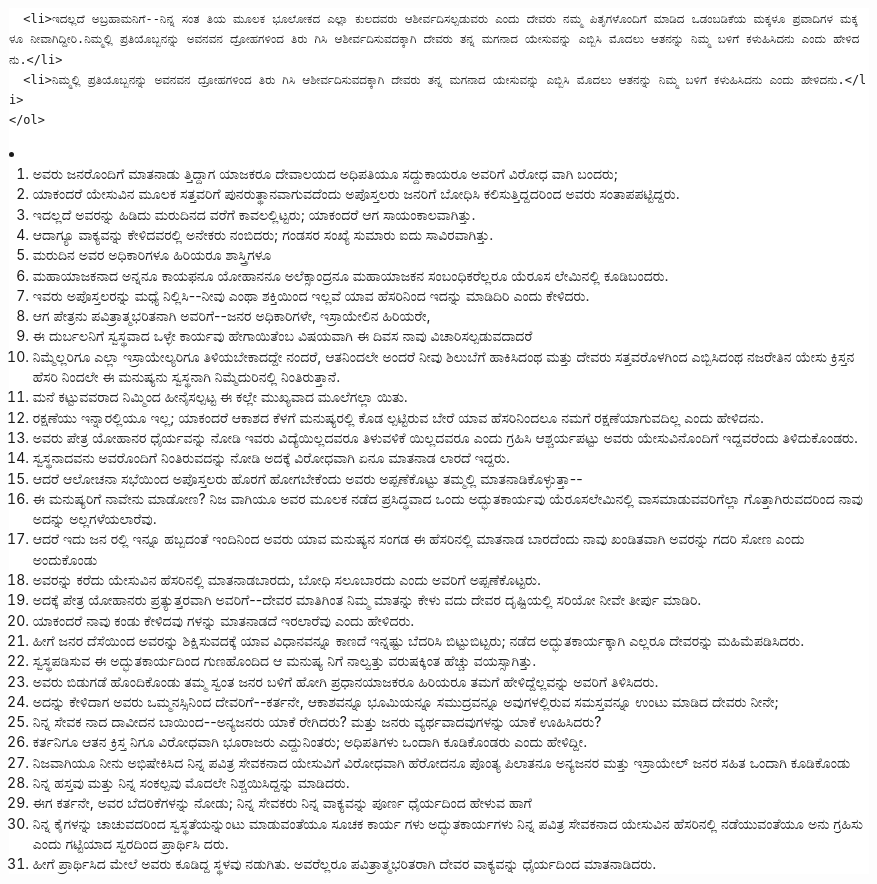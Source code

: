       <li>ಇದಲ್ಲದೆ ಅಬ್ರಹಾಮನಿಗೆ--ನಿನ್ನ ಸಂತ ತಿಯ ಮೂಲಕ ಭೂಲೋಕದ ಎಲ್ಲಾ ಕುಲದವರು ಆಶೀರ್ವದಿಸಲ್ಪಡುವರು ಎಂದು ದೇವರು ನಮ್ಮ ಪಿತೃಗಳೊಂದಿಗೆ ಮಾಡಿದ ಒಡಂಬಡಿಕೆಯ ಮಕ್ಕಳೂ ಪ್ರವಾದಿಗಳ ಮಕ್ಕಳೂ ನೀವಾಗಿದ್ದೀರಿ.ನಿಮ್ಮಲ್ಲಿ ಪ್ರತಿಯೊಬ್ಬನನ್ನು ಅವನವನ ದ್ರೋಹಗಳಿಂದ ತಿರು ಗಿಸಿ ಆಶೀರ್ವದಿಸುವದಕ್ಕಾಗಿ ದೇವರು ತನ್ನ ಮಗನಾದ ಯೇಸುವನ್ನು ಎಬ್ಬಿಸಿ ಮೊದಲು ಆತನನ್ನು ನಿಮ್ಮ ಬಳಿಗೆ ಕಳುಹಿಸಿದನು ಎಂದು ಹೇಳಿದನು.</li>
      <li>ನಿಮ್ಮಲ್ಲಿ ಪ್ರತಿಯೊಬ್ಬನನ್ನು ಅವನವನ ದ್ರೋಹಗಳಿಂದ ತಿರು ಗಿಸಿ ಆಶೀರ್ವದಿಸುವದಕ್ಕಾಗಿ ದೇವರು ತನ್ನ ಮಗನಾದ ಯೇಸುವನ್ನು ಎಬ್ಬಿಸಿ ಮೊದಲು ಆತನನ್ನು ನಿಮ್ಮ ಬಳಿಗೆ ಕಳುಹಿಸಿದನು ಎಂದು ಹೇಳಿದನು.</li>
    </ol>
  </li>
  <li>
    <ol>
      <li>ಅವರು ಜನರೊಂದಿಗೆ ಮಾತನಾಡು ತ್ತಿದ್ದಾಗ ಯಾಜಕರೂ ದೇವಾಲಯದ ಅಧಿಪತಿಯೂ ಸದ್ದುಕಾಯರೂ ಅವರಿಗೆ ವಿರೋಧ ವಾಗಿ ಬಂದರು;</li>
      <li>ಯಾಕಂದರೆ ಯೇಸುವಿನ ಮೂಲಕ ಸತ್ತವರಿಗೆ ಪುನರುತ್ಥಾನವಾಗುವದೆಂದು ಅಪೊಸ್ತಲರು ಜನರಿಗೆ ಬೋಧಿಸಿ ಕಲಿಸುತ್ತಿದ್ದದರಿಂದ ಅವರು ಸಂತಾಪಪಟ್ಟಿದ್ದರು.</li>
      <li>ಇದಲ್ಲದೆ ಅವರನ್ನು ಹಿಡಿದು ಮರುದಿನದ ವರೆಗೆ ಕಾವಲಲ್ಲಿಟ್ಟರು; ಯಾಕಂದರೆ ಆಗ ಸಾಯಂಕಾಲವಾಗಿತ್ತು.</li>
      <li>ಆದಾಗ್ಯೂ ವಾಕ್ಯವನ್ನು ಕೇಳಿದವರಲ್ಲಿ ಅನೇಕರು ನಂಬಿದರು; ಗಂಡಸರ ಸಂಖ್ಯೆ ಸುಮಾರು ಐದು ಸಾವಿರವಾಗಿತ್ತು.</li>
      <li>ಮರುದಿನ ಅವರ ಅಧಿಕಾರಿಗಳೂ ಹಿರಿಯರೂ ಶಾಸ್ತ್ರಿಗಳೂ</li>
      <li>ಮಹಾಯಾಜಕನಾದ ಅನ್ನನೂ ಕಾಯಫನೂ ಯೋಹಾನನೂ ಅಲೆಕ್ಸಾಂದ್ರನೂ ಮಹಾಯಾಜಕನ ಸಂಬಂಧಿಕರೆಲ್ಲರೂ ಯೆರೂಸ ಲೇಮಿನಲ್ಲಿ ಕೂಡಿಬಂದರು.</li>
      <li>ಇವರು ಅಪೊಸ್ತಲರನ್ನು ಮಧ್ಯೆ ನಿಲ್ಲಿಸಿ--ನೀವು ಎಂಥಾ ಶಕ್ತಿಯಿಂದ ಇಲ್ಲವೆ ಯಾವ ಹೆಸರಿನಿಂದ ಇದನ್ನು ಮಾಡಿದಿರಿ ಎಂದು ಕೇಳಿದರು.</li>
      <li>ಆಗ ಪೇತ್ರನು ಪವಿತ್ರಾತ್ಮಭರಿತನಾಗಿ ಅವರಿಗೆ--ಜನರ ಅಧಿಕಾರಿಗಳೇ, ಇಸ್ರಾಯೇಲಿನ ಹಿರಿಯರೇ,</li>
      <li>ಈ ದುರ್ಬಲನಿಗೆ ಸ್ವಸ್ಥವಾದ ಒಳ್ಳೇ ಕಾರ್ಯವು ಹೇಗಾಯಿತೆಂಬ ವಿಷಯವಾಗಿ ಈ ದಿವಸ ನಾವು ವಿಚಾರಿಸಲ್ಪಡುವದಾದರೆ</li>
      <li>ನಿಮ್ಮೆಲ್ಲರಿಗೂ ಎಲ್ಲಾ ಇಸ್ರಾಯೇಲ್ಯರಿಗೂ ತಿಳಿಯಬೇಕಾದದ್ದೇ ನಂದರೆ, ಆತನಿಂದಲೇ ಅಂದರೆ ನೀವು ಶಿಲುಬೆಗೆ ಹಾಕಿಸಿದಂಥ ಮತ್ತು ದೇವರು ಸತ್ತವರೊಳಗಿಂದ ಎಬ್ಬಿಸಿದಂಥ ನಜರೇತಿನ ಯೇಸು ಕ್ರಿಸ್ತನ ಹೆಸರಿ ನಿಂದಲೇ ಈ ಮನುಷ್ಯನು ಸ್ವಸ್ಥನಾಗಿ ನಿಮ್ಮೆದುರಿನಲ್ಲಿ ನಿಂತಿರುತ್ತಾನೆ.</li>
      <li>ಮನೆ ಕಟ್ಟುವವರಾದ ನಿಮ್ಮಿಂದ ಹೀನೈಸಲ್ಪಟ್ಟ ಈ ಕಲ್ಲೇ ಮುಖ್ಯವಾದ ಮೂಲೆಗಲ್ಲಾ ಯಿತು.</li>
      <li>ರಕ್ಷಣೆಯು ಇನ್ನಾರಲ್ಲಿಯೂ ಇಲ್ಲ; ಯಾಕಂದರೆ ಆಕಾಶದ ಕೆಳಗೆ ಮನುಷ್ಯರಲ್ಲಿ ಕೊಡ ಲ್ಪಟ್ಟಿರುವ ಬೇರೆ ಯಾವ ಹೆಸರಿನಿಂದಲೂ ನಮಗೆ ರಕ್ಷಣೆಯಾಗುವದಿಲ್ಲ ಎಂದು ಹೇಳಿದನು.</li>
      <li>ಅವರು ಪೇತ್ರ ಯೋಹಾನರ ಧೈರ್ಯವನ್ನು ನೋಡಿ ಇವರು ವಿದ್ಯೆಯಿಲ್ಲದವರೂ ತಿಳುವಳಿಕೆ ಯಿಲ್ಲದವರೂ ಎಂದು ಗ್ರಹಿಸಿ ಆಶ್ಚರ್ಯಪಟ್ಟು ಅವರು ಯೇಸುವಿನೊಂದಿಗೆ ಇದ್ದವರೆಂದು ತಿಳಿದುಕೊಂಡರು.</li>
      <li>ಸ್ವಸ್ಥನಾದವನು ಅವರೊಂದಿಗೆ ನಿಂತಿರುವದನ್ನು ನೋಡಿ ಅದಕ್ಕೆ ವಿರೋಧವಾಗಿ ಏನೂ ಮಾತನಾಡ ಲಾರದೆ ಇದ್ದರು.</li>
      <li>ಆದರೆ ಆಲೋಚನಾ ಸಭೆಯಿಂದ ಅಪೊಸ್ತಲರು ಹೊರಗೆ ಹೋಗಬೇಕೆಂದು ಅವರು ಅಪ್ಪಣೆಕೊಟ್ಟು ತಮ್ಮಲ್ಲಿ ಮಾತನಾಡಿಕೊಳ್ಳುತ್ತಾ--</li>
      <li>ಈ ಮನುಷ್ಯರಿಗೆ ನಾವೇನು ಮಾಡೋಣ? ನಿಜ ವಾಗಿಯೂ ಅವರ ಮೂಲಕ ನಡೆದ ಪ್ರಸಿದ್ಧವಾದ ಒಂದು ಅದ್ಭುತಕಾರ್ಯವು ಯೆರೂಸಲೇಮಿನಲ್ಲಿ ವಾಸಮಾಡುವವರಿಗೆಲ್ಲಾ ಗೊತ್ತಾಗಿರುವದರಿಂದ ನಾವು ಅದನ್ನು ಅಲ್ಲಗಳೆಯಲಾರೆವು.</li>
      <li>ಆದರೆ ಇದು ಜನ ರಲ್ಲಿ ಇನ್ನೂ ಹಬ್ಬದಂತೆ ಇಂದಿನಿಂದ ಅವರು ಯಾವ ಮನುಷ್ಯನ ಸಂಗಡ ಈ ಹೆಸರಿನಲ್ಲಿ ಮಾತನಾಡ ಬಾರದೆಂದು ನಾವು ಖಂಡಿತವಾಗಿ ಅವರನ್ನು ಗದರಿ ಸೋಣ ಎಂದು ಅಂದುಕೊಂಡು</li>
      <li>ಅವರನ್ನು ಕರೆದು ಯೇಸುವಿನ ಹೆಸರಿನಲ್ಲಿ ಮಾತನಾಡಬಾರದು, ಬೋಧಿ ಸಲೂಬಾರದು ಎಂದು ಅವರಿಗೆ ಅಪ್ಪಣೆಕೊಟ್ಟರು.</li>
      <li>ಅದಕ್ಕೆ ಪೇತ್ರ ಯೋಹಾನರು ಪ್ರತ್ಯುತ್ತರವಾಗಿ ಅವರಿಗೆ--ದೇವರ ಮಾತಿಗಿಂತ ನಿಮ್ಮ ಮಾತನ್ನು ಕೇಳು ವದು ದೇವರ ದೃಷ್ಟಿಯಲ್ಲಿ ಸರಿಯೋ ನೀವೇ ತೀರ್ಪು ಮಾಡಿರಿ.</li>
      <li>ಯಾಕಂದರೆ ನಾವು ಕಂಡು ಕೇಳಿದವು ಗಳನ್ನು ಮಾತನಾಡದೆ ಇರಲಾರೆವು ಎಂದು ಹೇಳಿದರು.</li>
      <li>ಹೀಗೆ ಜನರ ದೆಸೆಯಿಂದ ಅವರನ್ನು ಶಿಕ್ಷಿಸುವದಕ್ಕೆ ಯಾವ ವಿಧಾನವನ್ನೂ ಕಾಣದೆ ಇನ್ನಷ್ಟು ಬೆದರಿಸಿ ಬಿಟ್ಟುಬಿಟ್ಟರು; ನಡೆದ ಅದ್ಭುತಕಾರ್ಯಕ್ಕಾಗಿ ಎಲ್ಲರೂ ದೇವರನ್ನು ಮಹಿಮೆಪಡಿಸಿದರು.</li>
      <li>ಸ್ವಸ್ಥಪಡಿಸುವ ಈ ಅದ್ಭುತಕಾರ್ಯದಿಂದ ಗುಣಹೊಂದಿದ ಆ ಮನುಷ್ಯ ನಿಗೆ ನಾಲ್ವತ್ತು ವರುಷಕ್ಕಿಂತ ಹೆಚ್ಚು ವಯಸ್ಸಾಗಿತ್ತು.</li>
      <li>ಅವರು ಬಿಡುಗಡೆ ಹೊಂದಿಕೊಂಡು ತಮ್ಮ ಸ್ವಂತ ಜನರ ಬಳಿಗೆ ಹೋಗಿ ಪ್ರಧಾನಯಾಜಕರೂ ಹಿರಿಯರೂ ತಮಗೆ ಹೇಳಿದ್ದೆಲ್ಲವನ್ನು ಅವರಿಗೆ ತಿಳಿಸಿದರು.</li>
      <li>ಅದನ್ನು ಕೇಳಿದಾಗ ಅವರು ಒಮ್ಮನಸ್ಸಿನಿಂದ ದೇವರಿಗೆ--ಕರ್ತನೇ, ಆಕಾಶವನ್ನೂ ಭೂಮಿಯನ್ನೂ ಸಮುದ್ರವನ್ನೂ ಅವುಗಳಲ್ಲಿರುವ ಸಮಸ್ತವನ್ನೂ ಉಂಟು ಮಾಡಿದ ದೇವರು ನೀನೇ;</li>
      <li>ನಿನ್ನ ಸೇವಕ ನಾದ ದಾವೀದನ ಬಾಯಿಂದ--ಅನ್ಯಜನರು ಯಾಕೆ ರೇಗಿದರು? ಮತ್ತು ಜನರು ವ್ಯರ್ಥವಾದವುಗಳನ್ನು ಯಾಕೆ ಊಹಿಸಿದರು?</li>
      <li>ಕರ್ತನಿಗೂ ಆತನ ಕ್ರಿಸ್ತ ನಿಗೂ ವಿರೋಧವಾಗಿ ಭೂರಾಜರು ಎದ್ದುನಿಂತರು; ಅಧಿಪತಿಗಳು ಒಂದಾಗಿ ಕೂಡಿಕೊಂಡರು ಎಂದು ಹೇಳಿದ್ದೀ.</li>
      <li>ನಿಜವಾಗಿಯೂ ನೀನು ಅಭಿಷೇಕಿಸಿದ ನಿನ್ನ ಪವಿತ್ರ ಸೇವಕನಾದ ಯೇಸುವಿಗೆ ವಿರೋಧವಾಗಿ ಹೆರೋದನೂ ಪೊಂತ್ಯ ಪಿಲಾತನೂ ಅನ್ಯಜನರ ಮತ್ತು ಇಸ್ರಾಯೇಲ್‌ ಜನರ ಸಹಿತ ಒಂದಾಗಿ ಕೂಡಿಕೊಂಡು</li>
      <li>ನಿನ್ನ ಹಸ್ತವು ಮತ್ತು ನಿನ್ನ ಸಂಕಲ್ಪವು ಮೊದಲೇ ನಿಶ್ಚಯಿಸಿದ್ದನ್ನು ಮಾಡಿದರು.</li>
      <li>ಈಗ ಕರ್ತನೇ, ಅವರ ಬೆದರಿಕೆಗಳನ್ನು ನೋಡು; ನಿನ್ನ ಸೇವಕರು ನಿನ್ನ ವಾಕ್ಯವನ್ನು ಪೂರ್ಣ ಧೈರ್ಯದಿಂದ ಹೇಳುವ ಹಾಗೆ</li>
      <li>ನಿನ್ನ ಕೈಗಳನ್ನು ಚಾಚುವದರಿಂದ ಸ್ವಸ್ಥತೆಯನ್ನುಂಟು ಮಾಡುವಂತೆಯೂ ಸೂಚಕ ಕಾರ್ಯ ಗಳು ಅದ್ಭುತಕಾರ್ಯಗಳು ನಿನ್ನ ಪವಿತ್ರ ಸೇವಕನಾದ ಯೇಸುವಿನ ಹೆಸರಿನಲ್ಲಿ ನಡೆಯುವಂತೆಯೂ ಅನು ಗ್ರಹಿಸು ಎಂದು ಗಟ್ಟಿಯಾದ ಸ್ವರದಿಂದ ಪ್ರಾರ್ಥಿಸಿ ದರು.</li>
      <li>ಹೀಗೆ ಪ್ರಾರ್ಥಿಸಿದ ಮೇಲೆ ಅವರು ಕೂಡಿದ್ದ ಸ್ಥಳವು ನಡುಗಿತು. ಅವರೆಲ್ಲರೂ ಪವಿತ್ರಾತ್ಮಭರಿತರಾಗಿ ದೇವರ ವಾಕ್ಯವನ್ನು ಧೈರ್ಯದಿಂದ ಮಾತನಾಡಿದರು.</li>